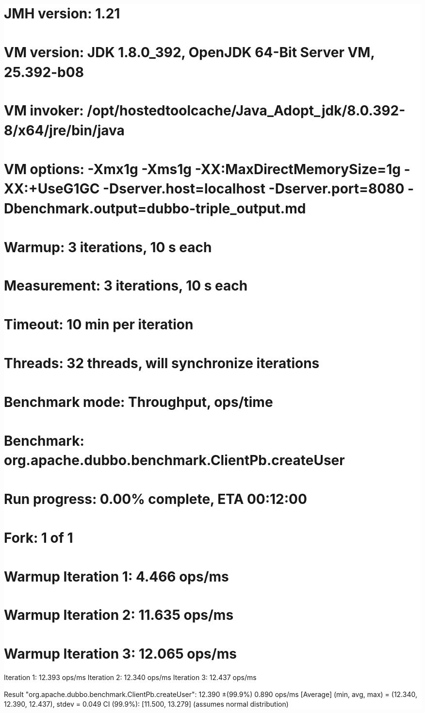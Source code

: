 # JMH version: 1.21
# VM version: JDK 1.8.0_392, OpenJDK 64-Bit Server VM, 25.392-b08
# VM invoker: /opt/hostedtoolcache/Java_Adopt_jdk/8.0.392-8/x64/jre/bin/java
# VM options: -Xmx1g -Xms1g -XX:MaxDirectMemorySize=1g -XX:+UseG1GC -Dserver.host=localhost -Dserver.port=8080 -Dbenchmark.output=dubbo-triple_output.md
# Warmup: 3 iterations, 10 s each
# Measurement: 3 iterations, 10 s each
# Timeout: 10 min per iteration
# Threads: 32 threads, will synchronize iterations
# Benchmark mode: Throughput, ops/time
# Benchmark: org.apache.dubbo.benchmark.ClientPb.createUser

# Run progress: 0.00% complete, ETA 00:12:00
# Fork: 1 of 1
# Warmup Iteration   1: 4.466 ops/ms
# Warmup Iteration   2: 11.635 ops/ms
# Warmup Iteration   3: 12.065 ops/ms
Iteration   1: 12.393 ops/ms
Iteration   2: 12.340 ops/ms
Iteration   3: 12.437 ops/ms


Result "org.apache.dubbo.benchmark.ClientPb.createUser":
  12.390 ±(99.9%) 0.890 ops/ms [Average]
  (min, avg, max) = (12.340, 12.390, 12.437), stdev = 0.049
  CI (99.9%): [11.500, 13.279] (assumes normal distribution)
